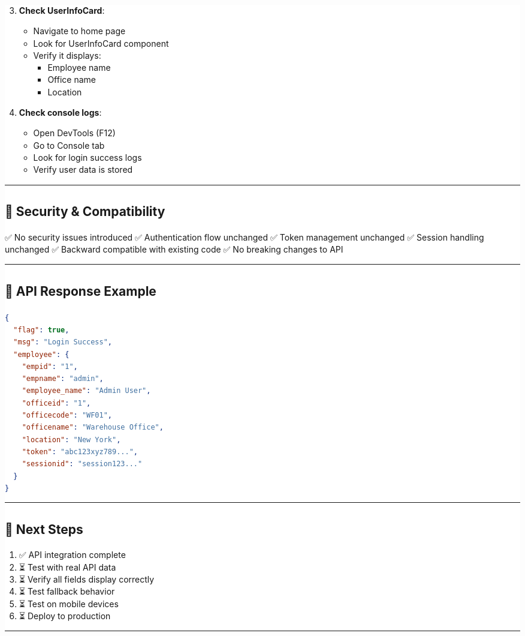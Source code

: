 3. **Check UserInfoCard**:
   - Navigate to home page
   - Look for UserInfoCard component
   - Verify it displays:
     - Employee name
     - Office name
     - Location

4. **Check console logs**:
   - Open DevTools (F12)
   - Go to Console tab
   - Look for login success logs
   - Verify user data is stored

---

## 🔐 Security & Compatibility

✅ No security issues introduced
✅ Authentication flow unchanged
✅ Token management unchanged
✅ Session handling unchanged
✅ Backward compatible with existing code
✅ No breaking changes to API

---

## 📝 API Response Example

```json
{
  "flag": true,
  "msg": "Login Success",
  "employee": {
    "empid": "1",
    "empname": "admin",
    "employee_name": "Admin User",
    "officeid": "1",
    "officecode": "WF01",
    "officename": "Warehouse Office",
    "location": "New York",
    "token": "abc123xyz789...",
    "sessionid": "session123..."
  }
}
```

---

## 🎯 Next Steps

1. ✅ API integration complete
2. ⏳ Test with real API data
3. ⏳ Verify all fields display correctly
4. ⏳ Test fallback behavior
5. ⏳ Test on mobile devices
6. ⏳ Deploy to production

---